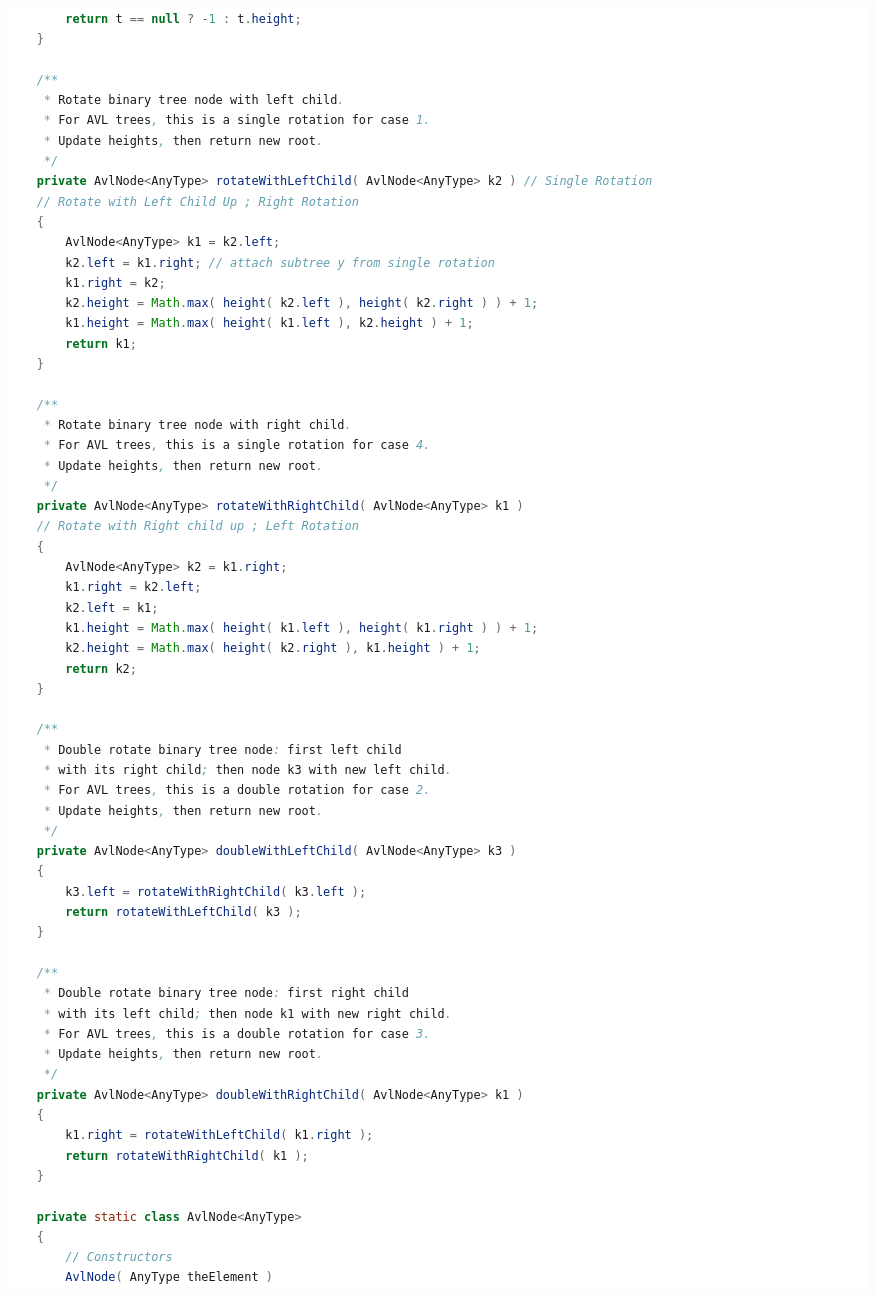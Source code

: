 ```java
        return t == null ? -1 : t.height;
    }

    /**
     * Rotate binary tree node with left child.
     * For AVL trees, this is a single rotation for case 1.
     * Update heights, then return new root.
     */
    private AvlNode<AnyType> rotateWithLeftChild( AvlNode<AnyType> k2 ) // Single Rotation
    // Rotate with Left Child Up ; Right Rotation
    {
        AvlNode<AnyType> k1 = k2.left;
        k2.left = k1.right; // attach subtree y from single rotation
        k1.right = k2;
        k2.height = Math.max( height( k2.left ), height( k2.right ) ) + 1;
        k1.height = Math.max( height( k1.left ), k2.height ) + 1;
        return k1;
    }

    /**
     * Rotate binary tree node with right child.
     * For AVL trees, this is a single rotation for case 4.
     * Update heights, then return new root.
     */
    private AvlNode<AnyType> rotateWithRightChild( AvlNode<AnyType> k1 )
    // Rotate with Right child up ; Left Rotation
    {
        AvlNode<AnyType> k2 = k1.right;
        k1.right = k2.left;
        k2.left = k1;
        k1.height = Math.max( height( k1.left ), height( k1.right ) ) + 1;
        k2.height = Math.max( height( k2.right ), k1.height ) + 1;
        return k2;
    }

    /**
     * Double rotate binary tree node: first left child
     * with its right child; then node k3 with new left child.
     * For AVL trees, this is a double rotation for case 2.
     * Update heights, then return new root.
     */
    private AvlNode<AnyType> doubleWithLeftChild( AvlNode<AnyType> k3 )
    {
        k3.left = rotateWithRightChild( k3.left );
        return rotateWithLeftChild( k3 );
    }

    /**
     * Double rotate binary tree node: first right child
     * with its left child; then node k1 with new right child.
     * For AVL trees, this is a double rotation for case 3.
     * Update heights, then return new root.
     */
    private AvlNode<AnyType> doubleWithRightChild( AvlNode<AnyType> k1 )
    {
        k1.right = rotateWithLeftChild( k1.right );
        return rotateWithRightChild( k1 );
    }

    private static class AvlNode<AnyType>
    {
        // Constructors
        AvlNode( AnyType theElement )
```